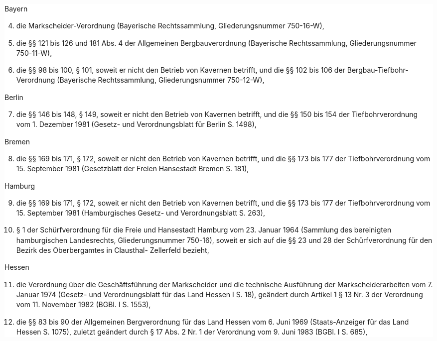 

Bayern

4.  die Markscheider-Verordnung (Bayerische Rechtssammlung,
    Gliederungsnummer 750-16-W),


5.  die §§ 121 bis 126 und 181 Abs. 4 der Allgemeinen Bergbauverordnung
    (Bayerische Rechtssammlung, Gliederungsnummer 750-11-W),


6.  die §§ 98 bis 100, § 101, soweit er nicht den Betrieb von Kavernen
    betrifft, und die §§ 102 bis 106 der Bergbau-Tiefbohr-Verordnung
    (Bayerische Rechtssammlung, Gliederungsnummer 750-12-W),



Berlin

7.  die §§ 146 bis 148, § 149, soweit er nicht den Betrieb von Kavernen
    betrifft, und die §§ 150 bis 154 der Tiefbohrverordnung vom 1.
    Dezember 1981 (Gesetz- und Verordnungsblatt für Berlin S. 1498),



Bremen

8.  die §§ 169 bis 171, § 172, soweit er nicht den Betrieb von Kavernen
    betrifft, und die §§ 173 bis 177 der Tiefbohrverordnung vom 15.
    September 1981 (Gesetzblatt der Freien Hansestadt Bremen S. 181),



Hamburg

9.  die §§ 169 bis 171, § 172, soweit er nicht den Betrieb von Kavernen
    betrifft, und die §§ 173 bis 177 der Tiefbohrverordnung vom 15.
    September 1981 (Hamburgisches Gesetz- und Verordnungsblatt S. 263),


10. § 1 der Schürfverordnung für die Freie und Hansestadt Hamburg vom 23.
    Januar 1964 (Sammlung des bereinigten hamburgischen Landesrechts,
    Gliederungsnummer 750-16), soweit er sich auf die §§ 23 und 28 der
    Schürfverordnung für den Bezirk des Oberbergamtes in Clausthal-
    Zellerfeld bezieht,



Hessen

11. die Verordnung über die Geschäftsführung der Markscheider und die
    technische Ausführung der Markscheiderarbeiten vom 7. Januar 1974
    (Gesetz- und Verordnungsblatt für das Land Hessen I S. 18), geändert
    durch Artikel 1 § 13 Nr. 3 der Verordnung vom 11. November 1982 (BGBl.
    I S. 1553),


12. die §§ 83 bis 90 der Allgemeinen Bergverordnung für das Land Hessen
    vom 6. Juni 1969 (Staats-Anzeiger für das Land Hessen S. 1075),
    zuletzt geändert durch § 17 Abs. 2 Nr. 1 der Verordnung vom 9. Juni
    1983 (BGBl. I S. 685),

